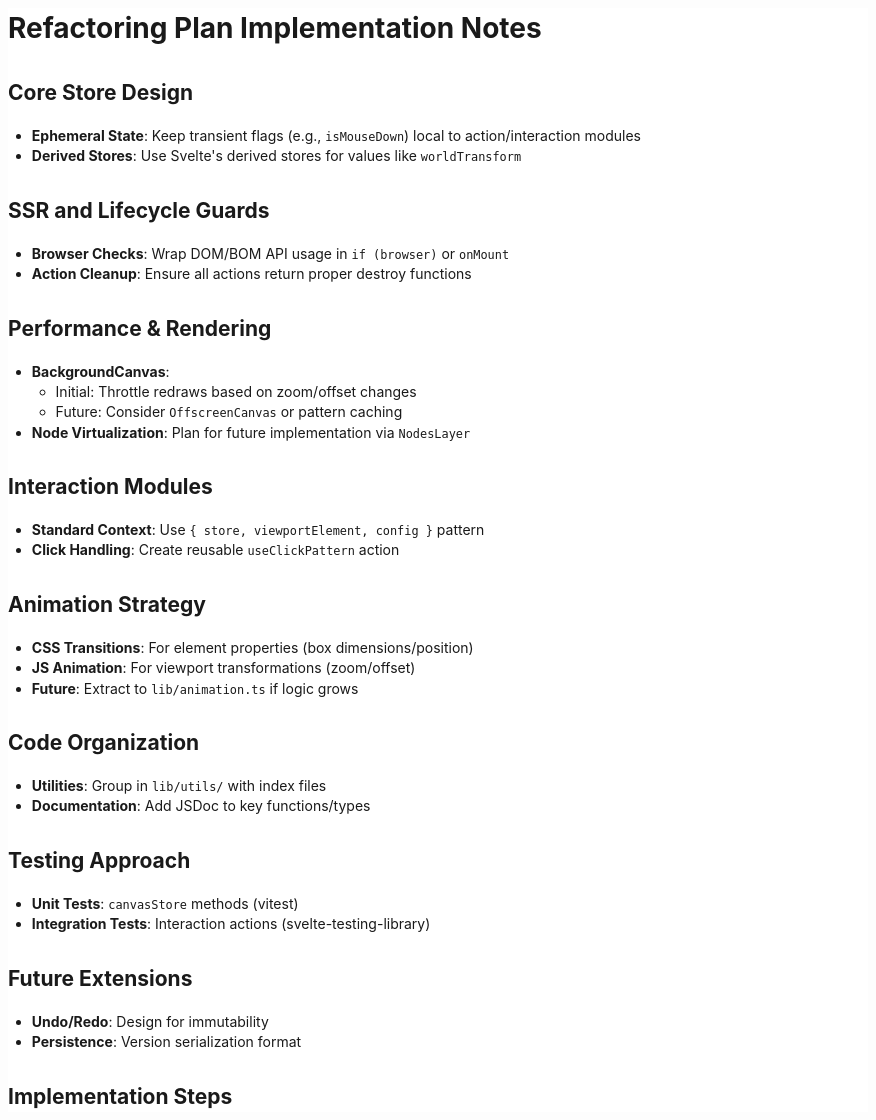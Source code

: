 
# Refactoring Plan Implementation Notes

## Core Store Design

- **Ephemeral State**: Keep transient flags (e.g., `isMouseDown`) local to action/interaction modules
- **Derived Stores**: Use Svelte's derived stores for values like `worldTransform`

## SSR and Lifecycle Guards

- **Browser Checks**: Wrap DOM/BOM API usage in `if (browser)` or `onMount`
- **Action Cleanup**: Ensure all actions return proper destroy functions

## Performance & Rendering

- **BackgroundCanvas**:
  - Initial: Throttle redraws based on zoom/offset changes
  - Future: Consider `OffscreenCanvas` or pattern caching
- **Node Virtualization**: Plan for future implementation via `NodesLayer`

## Interaction Modules

- **Standard Context**: Use `{ store, viewportElement, config }` pattern
- **Click Handling**: Create reusable `useClickPattern` action

## Animation Strategy

- **CSS Transitions**: For element properties (box dimensions/position)
- **JS Animation**: For viewport transformations (zoom/offset)
- **Future**: Extract to `lib/animation.ts` if logic grows

## Code Organization

- **Utilities**: Group in `lib/utils/` with index files
- **Documentation**: Add JSDoc to key functions/types

## Testing Approach

- **Unit Tests**: `canvasStore` methods (vitest)
- **Integration Tests**: Interaction actions (svelte-testing-library)

## Future Extensions

- **Undo/Redo**: Design for immutability
- **Persistence**: Version serialization format

## Implementation Steps

